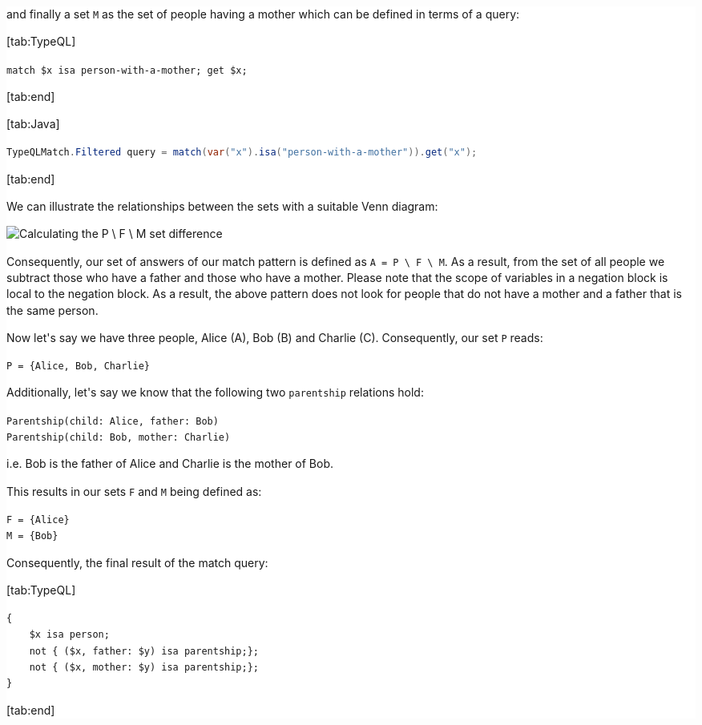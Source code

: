 and finally a set `M` as the set of people having a mother which can be defined in terms of a query:

<div class="tabs dark">

[tab:TypeQL]
```typeql
match $x isa person-with-a-mother; get $x;
```
[tab:end]

[tab:Java]
```java
TypeQLMatch.Filtered query = match(var("x").isa("person-with-a-mother")).get("x");
```
[tab:end]
</div>

We can illustrate the relationships between the sets with a suitable Venn diagram:

![Calculating the P \ F \ M set difference](/docs/images/pattern/pfm.png)

Consequently, our set of answers of our match pattern is defined as `A = P \ F \ M`. As a result, from the set of all people we subtract those who have a father and those who have a mother.
Please note that the scope of variables in a negation block is local to the negation block. As a result, the above pattern does not look for people that do not have a mother and a father that is the same person.

Now let's say we have three people, Alice (A), Bob (B) and Charlie (C). Consequently, our set `P` reads:

```
P = {Alice, Bob, Charlie}
```

Additionally, let's say we know that the following two `parentship` relations hold:

```
Parentship(child: Alice, father: Bob)
Parentship(child: Bob, mother: Charlie)
```

i.e. Bob is the father of Alice and Charlie is the mother of Bob.

This results in our sets `F` and `M` being defined as:

```
F = {Alice}
M = {Bob}
```

Consequently, the final result of the match query:

<div class="tabs dark">

[tab:TypeQL]
```typeql
{
    $x isa person;
    not { ($x, father: $y) isa parentship;};
    not { ($x, mother: $y) isa parentship;};
}
```
[tab:end]
